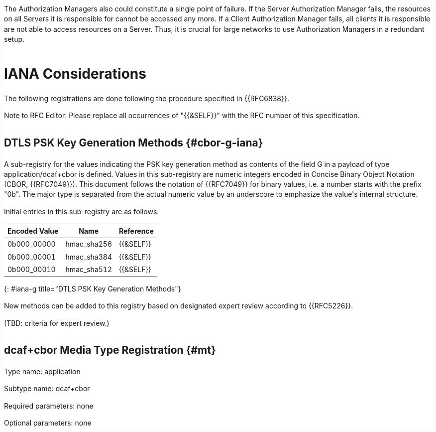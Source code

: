 The Authorization Managers also could constitute a single point of
failure.  If the Server Authorization Manager fails, the resources on
all Servers it is responsible for cannot be accessed any
more. If a Client Authorization Manager fails, all clients it is
responsible are not able to access resources on a Server.
Thus, it is crucial for large networks to use Authorization Managers
in a redundant setup.




# IANA Considerations

The following registrations are done following the procedure specified
in {{RFC6838}}.

Note to RFC Editor: Please replace all occurrences of "{{&SELF}}" with
the RFC number of this specification.

## DTLS PSK Key Generation Methods {#cbor-g-iana}

A sub-registry for the values indicating the PSK key generation method
as contents of the field G in a payload of type application/dcaf+cbor
is defined. Values in this sub-registry are numeric integers encoded
in Concise Binary Object Notation (CBOR, {{RFC7049}}). This document
follows the notation of {{RFC7049}} for binary values, i.e. a number
starts with the prefix "0b". The major type is separated from the actual
numeric value by an underscore to emphasize the value's internal
structure.

Initial entries in this sub-registry are as follows:

| Encoded Value | Name        | Reference |
|---------------|-------------|-----------|
| 0b000_00000   | hmac_sha256 | {{&SELF}} |
| 0b000_00001   | hmac_sha384 | {{&SELF}} |
| 0b000_00010   | hmac_sha512 | {{&SELF}} |
{: #iana-g title="DTLS PSK Key Generation Methods"}

New methods can be added to this
registry based on designated expert review according to {{RFC5226}}.

(TBD: criteria for expert review.)

## dcaf+cbor Media Type Registration {#mt}

Type name:  application

Subtype name:  dcaf+cbor

Required parameters:  none

Optional parameters:  none

